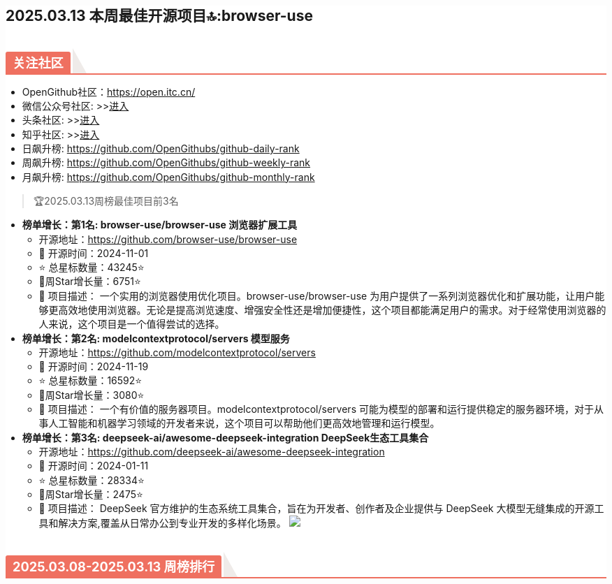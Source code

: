 ## 2025.03.13 本周最佳开源项目🔝:browser-use

<h2 style="margin-top: 30px;margin-bottom: 15px;font-weight: bold;border-bottom: 2px solid rgb(239, 112, 96);font-size: 1.3em;"><span style="display: none;"></span><span style="display: inline-block;background: rgb(239, 112, 96);color: rgb(255, 255, 255);padding: 3px 10px 1px;border-top-right-radius: 3px;border-top-left-radius: 3px;margin-right: 3px;">关注社区</span><span style="display: inline-block;vertical-align: bottom;border-bottom: 36px solid #efebe9;border-right: 20px solid transparent;"> </span></h2>

- OpenGithub社区：https://open.itc.cn/
- 微信公众号社区: >>[进入](https://mp.weixin.qq.com/mp/appmsgalbum?__biz=MzkzOTQ5Mzk0NA==&action=getalbum&album_id=2943875821830864900&scene=173&subscene=227&sessionid=1724741336&enterid=1724741344&from_msgid=2247486556&from_itemidx=1&count=3&nolastread=1#wechat_redirect)
- 头条社区: >>[进入](https://www.toutiao.com/c/user/token/MS4wLjABAAAAmvfOws0L3K53LliyFX5JSmIS3b8RmD4dj_uwATFbgu4/)
- 知乎社区: >>[进入](https://www.zhihu.com/people/OpenGithub)
- 日飙升榜: https://github.com/OpenGithubs/github-daily-rank
- 周飙升榜: https://github.com/OpenGithubs/github-weekly-rank
- 月飙升榜: https://github.com/OpenGithubs/github-monthly-rank


> 🏆2025.03.13周榜最佳项目前3名

- **榜单增长：第1名: browser-use/browser-use  浏览器扩展工具**
    - 开源地址：https://github.com/browser-use/browser-use
    - 📅 开源时间：2024-11-01
    - ⭐ 总星标数量：43245⭐
    - 🔺周Star增长量：6751⭐
    - 📝 项目描述： 一个实用的浏览器使用优化项目。browser-use/browser-use 为用户提供了一系列浏览器优化和扩展功能，让用户能够更高效地使用浏览器。无论是提高浏览速度、增强安全性还是增加便捷性，这个项目都能满足用户的需求。对于经常使用浏览器的人来说，这个项目是一个值得尝试的选择。
        ![]()
- **榜单增长：第2名: modelcontextprotocol/servers  模型服务**
    - 开源地址：https://github.com/modelcontextprotocol/servers
    - 📅 开源时间：2024-11-19
    - ⭐ 总星标数量：16592⭐
    - 🔺周Star增长量：3080⭐
    - 📝 项目描述： 一个有价值的服务器项目。modelcontextprotocol/servers 可能为模型的部署和运行提供稳定的服务器环境，对于从事人工智能和机器学习领域的开发者来说，这个项目可以帮助他们更高效地管理和运行模型。
- **榜单增长：第3名: deepseek-ai/awesome-deepseek-integration  DeepSeek生态工具集合**
    - 开源地址：https://github.com/deepseek-ai/awesome-deepseek-integration
    - 📅 开源时间：2024-01-11
    - ⭐ 总星标数量：28334⭐
    - 🔺周Star增长量：2475⭐
    - 📝 项目描述： DeepSeek 官方维护的生态系统工具集合，旨在为开发者、创作者及企业提供与 DeepSeek 大模型无缝集成的开源工具和解决方案,覆盖从日常办公到专业开发的多样化场景。
        ![](http://photocdn.tv.sohu.com/img/q_mini/20250225/pic_org_530d05e3-8440-4bd1-9d4d-8cef21958aa2.jpg)


<h2 style="margin-top: 30px;margin-bottom: 15px;font-weight: bold;border-bottom: 2px solid rgb(239, 112, 96);font-size: 1.3em;"><span style="display: none;"></span><span style="display: inline-block;background: rgb(239, 112, 96);color: rgb(255, 255, 255);padding: 3px 10px 1px;border-top-right-radius: 3px;border-top-left-radius: 3px;margin-right: 3px;">2025.03.08-2025.03.13 周榜排行</span><span style="display: inline-block;vertical-align: bottom;border-bottom: 36px solid #efebe9;border-right: 20px solid transparent;"> </span></h2>
